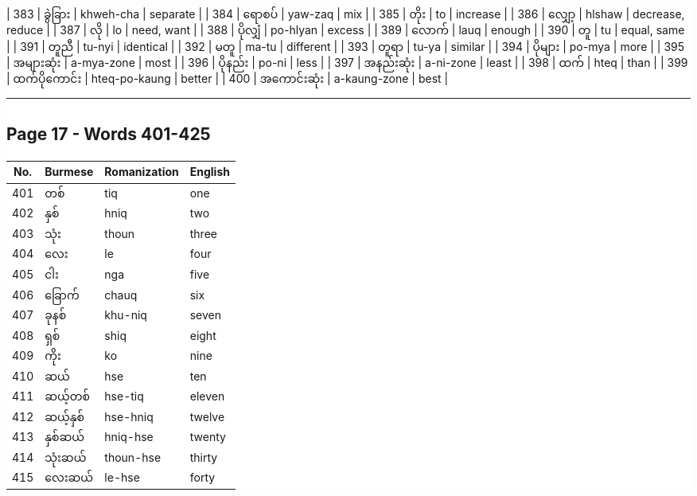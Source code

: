 | 383 | ခွဲခြား | khweh-cha | separate |
| 384 | ရောစပ် | yaw-zaq | mix |
| 385 | တိုး | to | increase |
| 386 | လျှော့ | hlshaw | decrease, reduce |
| 387 | လို | lo | need, want |
| 388 | ပိုလျှံ | po-hlyan | excess |
| 389 | လောက် | lauq | enough |
| 390 | တူ | tu | equal, same |
| 391 | တူညီ | tu-nyi | identical |
| 392 | မတူ | ma-tu | different |
| 393 | တူရာ | tu-ya | similar |
| 394 | ပိုများ | po-mya | more |
| 395 | အများဆုံး | a-mya-zone | most |
| 396 | ပိုနည်း | po-ni | less |
| 397 | အနည်းဆုံး | a-ni-zone | least |
| 398 | ထက် | hteq | than |
| 399 | ထက်ပိုကောင်း | hteq-po-kaung | better |
| 400 | အကောင်းဆုံး | a-kaung-zone | best |

---

## Page 17 - Words 401-425

| No. | Burmese | Romanization | English |
|-----|---------|--------------|---------|
| 401 | တစ် | tiq | one |
| 402 | နှစ် | hniq | two |
| 403 | သုံး | thoun | three |
| 404 | လေး | le | four |
| 405 | ငါး | nga | five |
| 406 | ခြောက် | chauq | six |
| 407 | ခုနစ် | khu-niq | seven |
| 408 | ရှစ် | shiq | eight |
| 409 | ကိုး | ko | nine |
| 410 | ဆယ် | hse | ten |
| 411 | ဆယ့်တစ် | hse-tiq | eleven |
| 412 | ဆယ့်နှစ် | hse-hniq | twelve |
| 413 | နှစ်ဆယ် | hniq-hse | twenty |
| 414 | သုံးဆယ် | thoun-hse | thirty |
| 415 | လေးဆယ် | le-hse | forty |